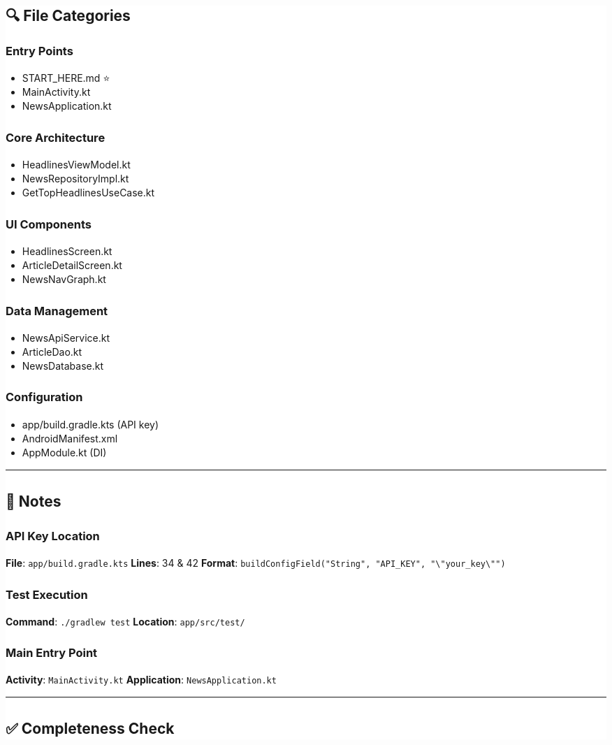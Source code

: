 
## 🔍 File Categories

### Entry Points
- START_HERE.md ⭐
- MainActivity.kt
- NewsApplication.kt

### Core Architecture
- HeadlinesViewModel.kt
- NewsRepositoryImpl.kt
- GetTopHeadlinesUseCase.kt

### UI Components
- HeadlinesScreen.kt
- ArticleDetailScreen.kt
- NewsNavGraph.kt

### Data Management
- NewsApiService.kt
- ArticleDao.kt
- NewsDatabase.kt

### Configuration
- app/build.gradle.kts (API key)
- AndroidManifest.xml
- AppModule.kt (DI)

---

## 📝 Notes

### API Key Location
**File**: `app/build.gradle.kts`
**Lines**: 34 & 42
**Format**: `buildConfigField("String", "API_KEY", "\"your_key\"")`

### Test Execution
**Command**: `./gradlew test`
**Location**: `app/src/test/`

### Main Entry Point
**Activity**: `MainActivity.kt`
**Application**: `NewsApplication.kt`

---

## ✅ Completeness Check
